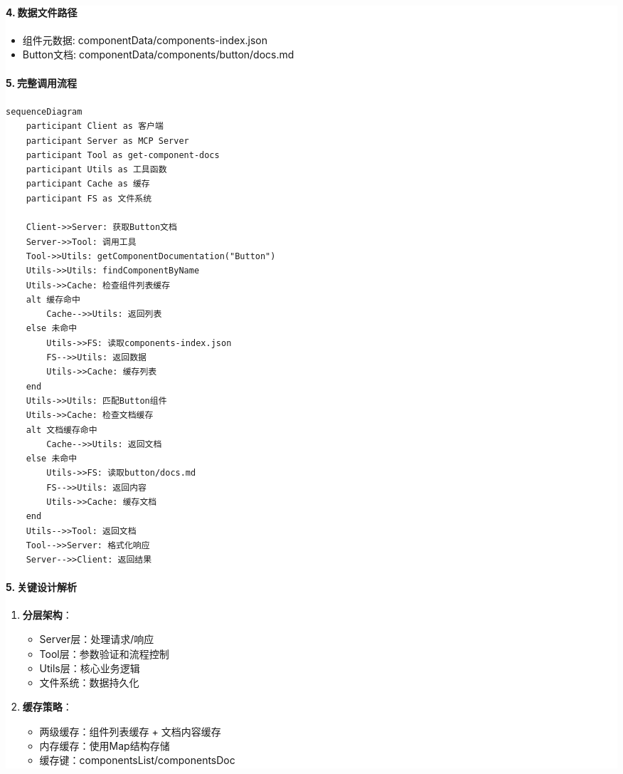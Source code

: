 ```typescript
```

#### 4. 数据文件路径
- 组件元数据: componentData/components-index.json
- Button文档: componentData/components/button/docs.md

#### 5. 完整调用流程
```mermaid
sequenceDiagram
    participant Client as 客户端
    participant Server as MCP Server
    participant Tool as get-component-docs
    participant Utils as 工具函数
    participant Cache as 缓存
    participant FS as 文件系统
    
    Client->>Server: 获取Button文档
    Server->>Tool: 调用工具
    Tool->>Utils: getComponentDocumentation("Button")
    Utils->>Utils: findComponentByName
    Utils->>Cache: 检查组件列表缓存
    alt 缓存命中
        Cache-->>Utils: 返回列表
    else 未命中
        Utils->>FS: 读取components-index.json
        FS-->>Utils: 返回数据
        Utils->>Cache: 缓存列表
    end
    Utils->>Utils: 匹配Button组件
    Utils->>Cache: 检查文档缓存
    alt 文档缓存命中
        Cache-->>Utils: 返回文档
    else 未命中
        Utils->>FS: 读取button/docs.md
        FS-->>Utils: 返回内容
        Utils->>Cache: 缓存文档
    end
    Utils-->>Tool: 返回文档
    Tool-->>Server: 格式化响应
    Server-->>Client: 返回结果
```

#### 5. 关键设计解析
1. **分层架构**：
   - Server层：处理请求/响应
   - Tool层：参数验证和流程控制
   - Utils层：核心业务逻辑
   - 文件系统：数据持久化

2. **缓存策略**：
   - 两级缓存：组件列表缓存 + 文档内容缓存
   - 内存缓存：使用Map结构存储
   - 缓存键：componentsList/componentsDoc
